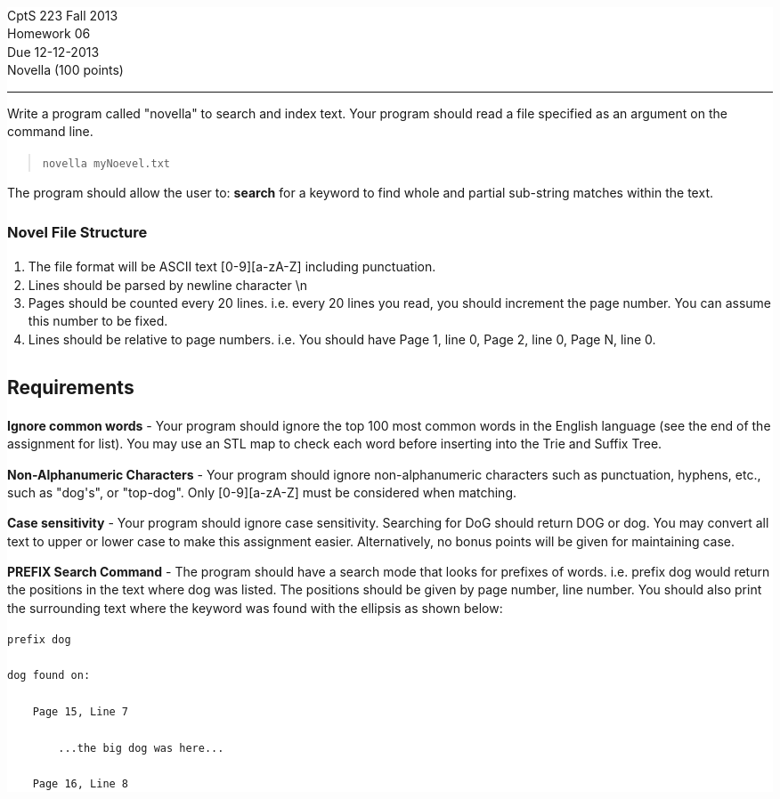 CptS 223 Fall 2013  
Homework 06  
Due 12-12-2013  
Novella (100 points)  

-----

Write a program called "novella" to search and index text. Your program
should read a file specified as an argument on the command line.

>     novella myNoevel.txt

The program should allow the user to: **search** for a keyword to find whole
and partial sub-string matches within the text.

### Novel File Structure

1. The file format will be ASCII text [0-9][a-zA-Z] including punctuation.
2. Lines should be parsed by newline character \\n
3. Pages should be counted every 20 lines. i.e. every 20 lines you read, you should increment the page number. You can assume this number to be fixed.
4. Lines should be relative to page numbers. i.e. You should have Page 1, line 0, Page 2, line 0, Page N, line 0.

## Requirements

**Ignore common words** - Your program should ignore the top 100 most common
words in the English language (see the end of the assignment for list). You
may use an STL map to check each word before inserting into the Trie and
Suffix Tree.

**Non-Alphanumeric Characters** - Your program should ignore non-alphanumeric
characters such as punctuation, hyphens, etc., such as "dog's", or "top-dog".
Only [0-9][a-zA-Z] must be considered when matching.

**Case sensitivity** - Your program should ignore case sensitivity. Searching
for DoG should return DOG or dog. You may convert all text to upper or lower
case to make this assignment easier. Alternatively, no bonus points will be
given for maintaining case.


**PREFIX Search Command** - The program should have a search mode that looks
for prefixes of words. i.e. prefix dog would return the positions in the text
where dog was listed. The positions should be given by page number, line
number. You should also print the surrounding text where the keyword was found
with the ellipsis as shown below:

    prefix dog

    dog found on:

        Page 15, Line 7

            ...the big dog was here...

        Page 16, Line 8
